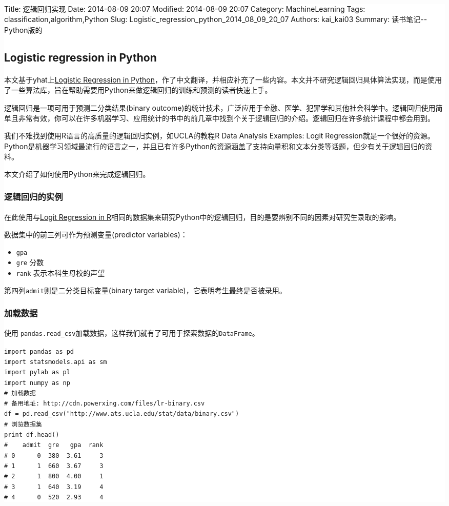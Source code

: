 ﻿Title: 逻辑回归实现
Date: 2014-08-09 20:07
Modified: 2014-08-09 20:07
Category: MachineLearning
Tags: classification,algorithm,Python
Slug: Logistic_regression_python_2014_08_09_20_07
Authors: kai_kai03
Summary: 读书笔记--Python版的

## Logistic regression in Python  ##

本文基于yhat上[Logistic Regression in Python](http://blog.yhathq.com/posts/logistic-regression-and-python.html)，作了中文翻译，并相应补充了一些内容。本文并不研究逻辑回归具体算法实现，而是使用了一些算法库，旨在帮助需要用Python来做逻辑回归的训练和预测的读者快速上手。

逻辑回归是一项可用于预测二分类结果(binary outcome)的统计技术，广泛应用于金融、医学、犯罪学和其他社会科学中。逻辑回归使用简单且非常有效，你可以在许多机器学习、应用统计的书中的前几章中找到个关于逻辑回归的介绍。逻辑回归在许多统计课程中都会用到。

我们不难找到使用R语言的高质量的逻辑回归实例，如UCLA的教程R Data Analysis Examples: Logit Regression就是一个很好的资源。Python是机器学习领域最流行的语言之一，并且已有许多Python的资源涵盖了支持向量积和文本分类等话题，但少有关于逻辑回归的资料。

本文介绍了如何使用Python来完成逻辑回归。

### 逻辑回归的实例 ###
在此使用与[Logit Regression in R](http://www.ats.ucla.edu/stat/r/dae/logit.htm)相同的数据集来研究Python中的逻辑回归，目的是要辨别不同的因素对研究生录取的影响。

数据集中的前三列可作为预测变量(predictor variables)：

* `gpa`
* `gre` 分数
* `rank` 表示本科生母校的声望

第四列`admit`则是二分类目标变量(binary target variable)，它表明考生最终是否被录用。

### 加载数据 ###
使用 `pandas.read_csv`加载数据，这样我们就有了可用于探索数据的`DataFrame`。

    import pandas as pd
    import statsmodels.api as sm
    import pylab as pl
    import numpy as np
    # 加载数据
    # 备用地址: http://cdn.powerxing.com/files/lr-binary.csv
    df = pd.read_csv("http://www.ats.ucla.edu/stat/data/binary.csv")
    # 浏览数据集
    print df.head()
    #    admit  gre   gpa  rank
    # 0      0  380  3.61     3
    # 1      1  660  3.67     3
    # 2      1  800  4.00     1
    # 3      1  640  3.19     4
    # 4      0  520  2.93     4
